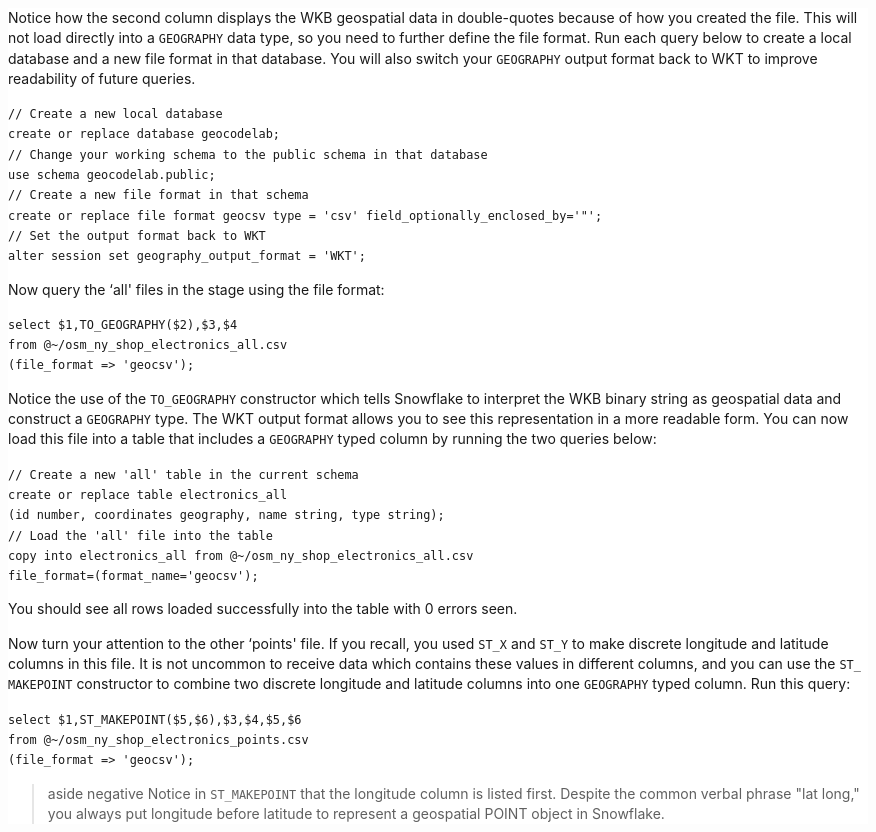 Notice how the second column displays the WKB geospatial data in double-quotes because of how you created the file. This will not load directly into a `GEOGRAPHY` data type, so you need to further define the file format. Run each query below to create a local database and a new file format in that database. You will also switch your `GEOGRAPHY` output format back to WKT to improve readability of future queries.

```
// Create a new local database
create or replace database geocodelab;
// Change your working schema to the public schema in that database
use schema geocodelab.public;
// Create a new file format in that schema
create or replace file format geocsv type = 'csv' field_optionally_enclosed_by='"';
// Set the output format back to WKT
alter session set geography_output_format = 'WKT';
```

Now query the ‘all' files in the stage using the file format:

```
select $1,TO_GEOGRAPHY($2),$3,$4 
from @~/osm_ny_shop_electronics_all.csv 
(file_format => 'geocsv');
```

Notice the use of the `TO_GEOGRAPHY` constructor which tells Snowflake to interpret the WKB binary string as geospatial data and construct a `GEOGRAPHY` type. The WKT output format allows you to see this representation in a more readable form. You can now load this file into a table that includes a `GEOGRAPHY` typed column by running the two queries below:

```
// Create a new 'all' table in the current schema
create or replace table electronics_all 
(id number, coordinates geography, name string, type string);
// Load the 'all' file into the table
copy into electronics_all from @~/osm_ny_shop_electronics_all.csv 
file_format=(format_name='geocsv');
```

You should see all rows loaded successfully into the table with 0 errors seen.

Now turn your attention to the other ‘points' file. If you recall, you used `ST_X` and `ST_Y` to make discrete longitude and latitude columns in this file. It is not uncommon to receive data which contains these values in different columns, and you can use the `ST_MAKEPOINT` constructor to combine two discrete longitude and latitude columns into one `GEOGRAPHY` typed column. Run this query:

```
select $1,ST_MAKEPOINT($5,$6),$3,$4,$5,$6 
from @~/osm_ny_shop_electronics_points.csv 
(file_format => 'geocsv');
```

> aside negative
>  Notice in `ST_MAKEPOINT` that the longitude column is listed first. Despite the common verbal phrase "lat long," you always put longitude before latitude to represent a geospatial POINT object in Snowflake.
